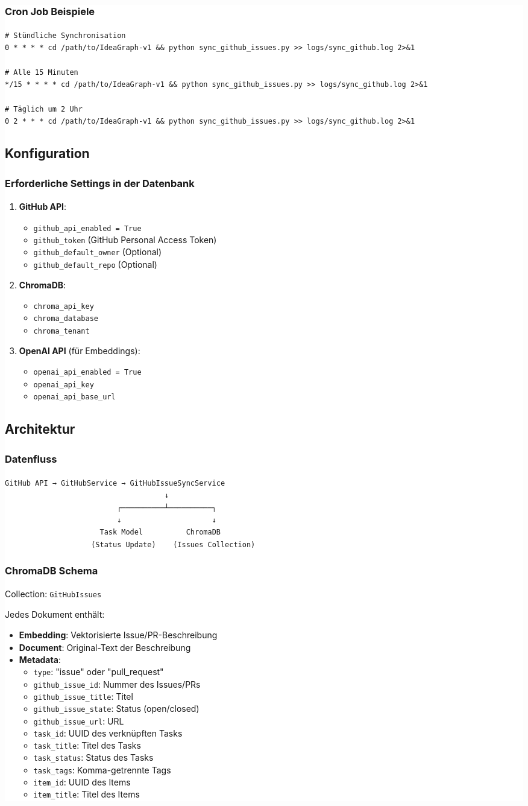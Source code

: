 ### Cron Job Beispiele

```cron
# Stündliche Synchronisation
0 * * * * cd /path/to/IdeaGraph-v1 && python sync_github_issues.py >> logs/sync_github.log 2>&1

# Alle 15 Minuten
*/15 * * * * cd /path/to/IdeaGraph-v1 && python sync_github_issues.py >> logs/sync_github.log 2>&1

# Täglich um 2 Uhr
0 2 * * * cd /path/to/IdeaGraph-v1 && python sync_github_issues.py >> logs/sync_github.log 2>&1
```

## Konfiguration

### Erforderliche Settings in der Datenbank

1. **GitHub API**:
   - `github_api_enabled = True`
   - `github_token` (GitHub Personal Access Token)
   - `github_default_owner` (Optional)
   - `github_default_repo` (Optional)

2. **ChromaDB**:
   - `chroma_api_key`
   - `chroma_database`
   - `chroma_tenant`

3. **OpenAI API** (für Embeddings):
   - `openai_api_enabled = True`
   - `openai_api_key`
   - `openai_api_base_url`

## Architektur

### Datenfluss

```
GitHub API → GitHubService → GitHubIssueSyncService
                                     ↓
                          ┌──────────┴──────────┐
                          ↓                     ↓
                      Task Model          ChromaDB
                    (Status Update)    (Issues Collection)
```

### ChromaDB Schema

Collection: `GitHubIssues`

Jedes Dokument enthält:
- **Embedding**: Vektorisierte Issue/PR-Beschreibung
- **Document**: Original-Text der Beschreibung
- **Metadata**:
  - `type`: "issue" oder "pull_request"
  - `github_issue_id`: Nummer des Issues/PRs
  - `github_issue_title`: Titel
  - `github_issue_state`: Status (open/closed)
  - `github_issue_url`: URL
  - `task_id`: UUID des verknüpften Tasks
  - `task_title`: Titel des Tasks
  - `task_status`: Status des Tasks
  - `task_tags`: Komma-getrennte Tags
  - `item_id`: UUID des Items
  - `item_title`: Titel des Items